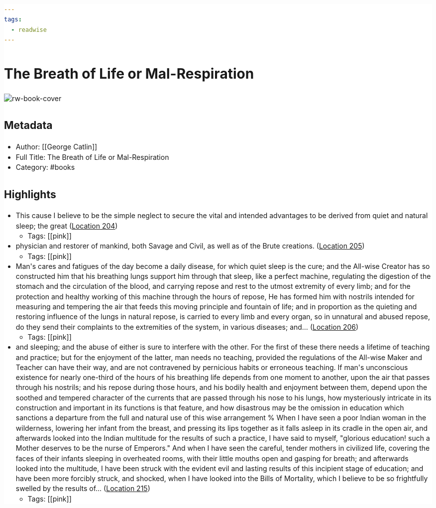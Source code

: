 ```yaml
---
tags:
  - readwise
---
```


# The Breath of Life or Mal-Respiration

![rw-book-cover](https://m.media-amazon.com/images/I/91+71rdf54L._SY160.jpg)

## Metadata
- Author: [[George Catlin]]
- Full Title: The Breath of Life or Mal-Respiration
- Category: #books

## Highlights
- This cause I believe to be the simple neglect to secure the vital and intended advantages to be derived from quiet and natural sleep; the great ([Location 204](https://readwise.io/to_kindle?action=open&asin=B07F2M2LFX&location=204))
    - Tags: [[pink]] 
- physician and restorer of mankind, both Savage and Civil, as well as of the Brute creations. ([Location 205](https://readwise.io/to_kindle?action=open&asin=B07F2M2LFX&location=205))
    - Tags: [[pink]] 
- Man's cares and fatigues of the day become a daily disease, for which quiet sleep is the cure; and the All-wise Creator has so constructed him that his breathing lungs support him through that sleep, like a perfect machine, regulating the digestion of the stomach and the circulation of the blood, and carrying repose and rest to the utmost extremity of every limb; and for the protection and healthy working of this machine through the hours of repose, He has formed him with nostrils intended for measuring and tempering the air that feeds this moving principle and fountain of life; and in proportion as the quieting and restoring influence of the lungs in natural repose, is carried to every limb and every organ, so in unnatural and abused repose, do they send their complaints to the extremities of the system, in various diseases; and… ([Location 206](https://readwise.io/to_kindle?action=open&asin=B07F2M2LFX&location=206))
    - Tags: [[pink]] 
- and sleeping; and the abuse of either is sure to interfere with the other. For the first of these there needs a lifetime of teaching and practice; but for the enjoyment of the latter, man needs no teaching, provided the regulations of the All-wise Maker and Teacher can have their way, and are not contravened by pernicious habits or erroneous teaching. If man's unconscious existence for nearly one-third of the hours of his breathing life depends from one moment to another, upon the air that passes through his nostrils; and his repose during those hours, and his bodily health and enjoyment between them, depend upon the soothed and tempered character of the currents that are passed through his nose to his lungs, how mysteriously intricate in its construction and important in its functions is that feature, and how disastrous may be the omission in education which sanctions a departure from the full and natural use of this wise arrangement % When I have seen a poor Indian woman in the wilderness, lowering her infant from the breast, and pressing its lips together as it falls asleep in its cradle in the open air, and afterwards looked into the Indian multitude for the results of such a practice, I have said to myself, "glorious education! such a Mother deserves to be the nurse of Emperors." And when I have seen the careful, tender mothers in civilized life, covering the faces of their infants sleeping in overheated rooms, with their little mouths open and gasping for breath; and afterwards looked into the multitude, I have been struck with the evident evil and lasting results of this incipient stage of education; and have been more forcibly struck, and shocked, when I have looked into the Bills of Mortality, which I believe to be so frightfully swelled by the results of… ([Location 215](https://readwise.io/to_kindle?action=open&asin=B07F2M2LFX&location=215))
    - Tags: [[pink]] 